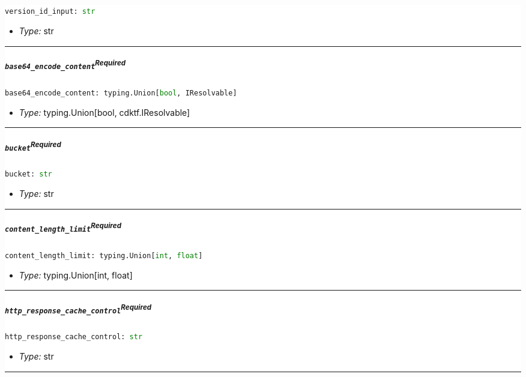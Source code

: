 ```python
version_id_input: str
```

- *Type:* str

---

##### `base64_encode_content`<sup>Required</sup> <a name="base64_encode_content" id="rhizo-co-terraform-provider-oci.dataOciObjectstorageObject.DataOciObjectstorageObject.property.base64EncodeContent"></a>

```python
base64_encode_content: typing.Union[bool, IResolvable]
```

- *Type:* typing.Union[bool, cdktf.IResolvable]

---

##### `bucket`<sup>Required</sup> <a name="bucket" id="rhizo-co-terraform-provider-oci.dataOciObjectstorageObject.DataOciObjectstorageObject.property.bucket"></a>

```python
bucket: str
```

- *Type:* str

---

##### `content_length_limit`<sup>Required</sup> <a name="content_length_limit" id="rhizo-co-terraform-provider-oci.dataOciObjectstorageObject.DataOciObjectstorageObject.property.contentLengthLimit"></a>

```python
content_length_limit: typing.Union[int, float]
```

- *Type:* typing.Union[int, float]

---

##### `http_response_cache_control`<sup>Required</sup> <a name="http_response_cache_control" id="rhizo-co-terraform-provider-oci.dataOciObjectstorageObject.DataOciObjectstorageObject.property.httpResponseCacheControl"></a>

```python
http_response_cache_control: str
```

- *Type:* str

---
